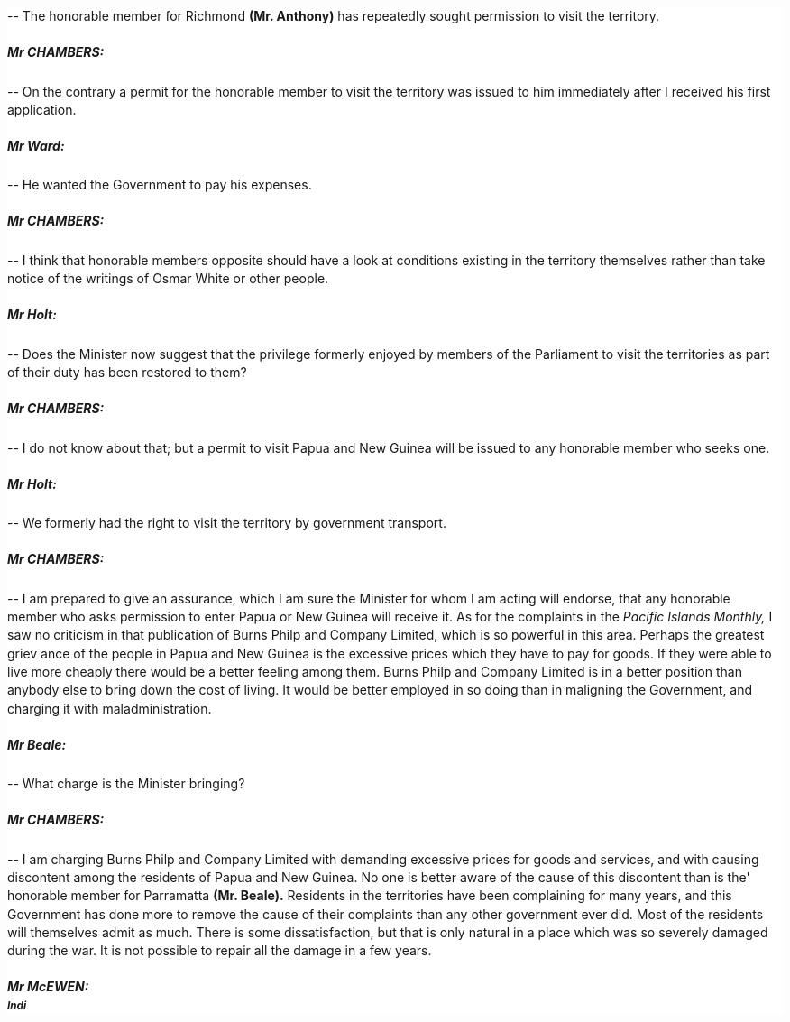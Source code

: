 -- The honorable member for Richmond  **(Mr. Anthony)**  has repeatedly sought permission to visit the territory. 

##### Mr CHAMBERS:

-- On the contrary a permit for the honorable member to visit the territory was issued to him immediately after I received his first application. 

##### Mr Ward:

-- He wanted the Government to pay his expenses. 

##### Mr CHAMBERS:

-- I think that honorable members opposite should have a look at conditions existing in the territory themselves rather than take notice of the writings of Osmar White or other people. 

##### Mr Holt:

-- Does the Minister now suggest that the privilege formerly enjoyed by members of the Parliament to visit the territories as part of their duty has been restored to them? 

##### Mr CHAMBERS:

-- I do not know about that; but a permit to visit Papua and New Guinea will be issued to any honorable member who seeks one. 

##### Mr Holt:

-- We formerly had the right to visit the territory by government transport. 

##### Mr CHAMBERS:

-- I am prepared to give an assurance, which I am sure the Minister for whom I am acting will endorse, that any honorable member who asks permission to enter Papua or New Guinea will receive it. As for the complaints in the  *Pacific Islands Monthly,*  I saw no criticism in that publication of Burns Philp and Company Limited, which is so powerful in this area. Perhaps the greatest griev ance of the people in Papua and New Guinea is the excessive prices which they have to pay for goods. If they were able to live more cheaply there would be a better feeling among them. Burns Philp and Company Limited is in a better position than anybody else to bring down the cost of living. It would be better employed in so doing than in maligning the Government, and charging it with maladministration. 

##### Mr Beale:

-- What charge is the Minister bringing? 

##### Mr CHAMBERS:

-- I am charging Burns Philp and Company Limited with demanding excessive prices for goods and services, and with causing discontent among the residents of Papua and New Guinea. No one is better aware of the cause of this discontent than is the' honorable member for Parramatta  **(Mr. Beale).**  Residents in the territories have been complaining for many years, and this Government has done more to remove the cause of their complaints than any other government ever did. Most of the residents will themselves admit as much. There is some dissatisfaction, but that is only natural in a place which was so severely damaged during the war. It is not possible to repair all the damage in a few years. 

##### Mr McEWEN:<br><small class="text-muted">Indi</small>
